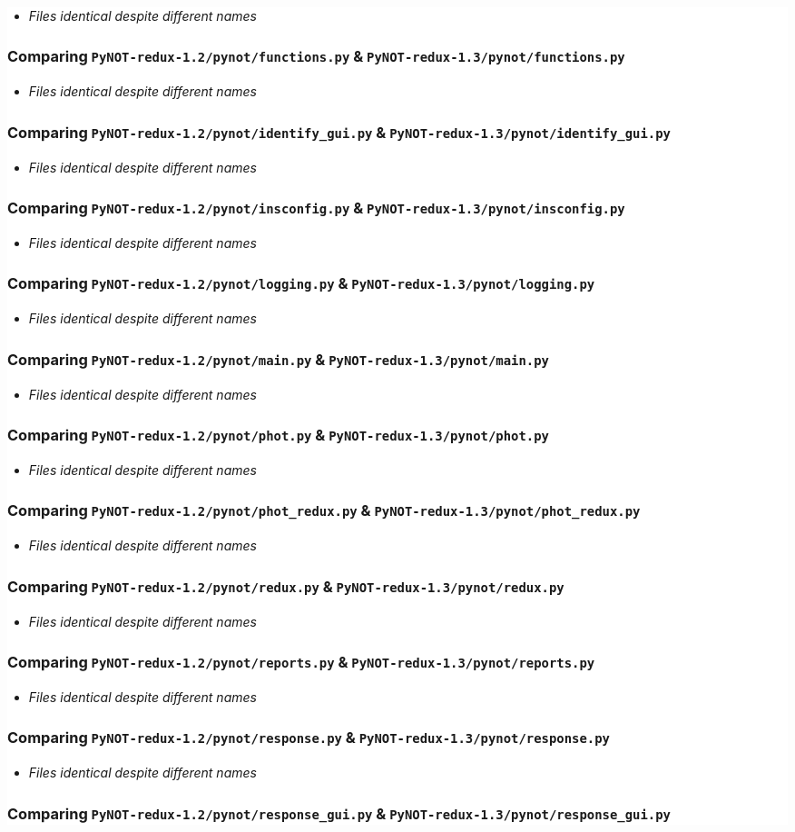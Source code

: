  * *Files identical despite different names*

### Comparing `PyNOT-redux-1.2/pynot/functions.py` & `PyNOT-redux-1.3/pynot/functions.py`

 * *Files identical despite different names*

### Comparing `PyNOT-redux-1.2/pynot/identify_gui.py` & `PyNOT-redux-1.3/pynot/identify_gui.py`

 * *Files identical despite different names*

### Comparing `PyNOT-redux-1.2/pynot/insconfig.py` & `PyNOT-redux-1.3/pynot/insconfig.py`

 * *Files identical despite different names*

### Comparing `PyNOT-redux-1.2/pynot/logging.py` & `PyNOT-redux-1.3/pynot/logging.py`

 * *Files identical despite different names*

### Comparing `PyNOT-redux-1.2/pynot/main.py` & `PyNOT-redux-1.3/pynot/main.py`

 * *Files identical despite different names*

### Comparing `PyNOT-redux-1.2/pynot/phot.py` & `PyNOT-redux-1.3/pynot/phot.py`

 * *Files identical despite different names*

### Comparing `PyNOT-redux-1.2/pynot/phot_redux.py` & `PyNOT-redux-1.3/pynot/phot_redux.py`

 * *Files identical despite different names*

### Comparing `PyNOT-redux-1.2/pynot/redux.py` & `PyNOT-redux-1.3/pynot/redux.py`

 * *Files identical despite different names*

### Comparing `PyNOT-redux-1.2/pynot/reports.py` & `PyNOT-redux-1.3/pynot/reports.py`

 * *Files identical despite different names*

### Comparing `PyNOT-redux-1.2/pynot/response.py` & `PyNOT-redux-1.3/pynot/response.py`

 * *Files identical despite different names*

### Comparing `PyNOT-redux-1.2/pynot/response_gui.py` & `PyNOT-redux-1.3/pynot/response_gui.py`
